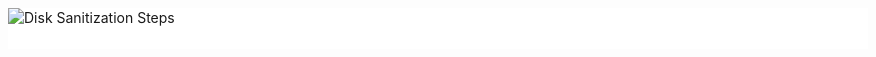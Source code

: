 <img src="https://media-hosting.imagekit.io/69d0adcaf1ce41db/IMG_1172.jpg?Expires=1838054137&Key-Pair-Id=K2ZIVPTIP2VGHC&Signature=QKlgU3ivknPMiMdnhVQ2x2EWPrx-zMvNBZ3KTUT~V53Gz-kPCdGLGIWoBCMwJmZ3SmOAsBOfNYgJJ9QnlVF9~2rF9nZ4qMU~gfx4T8dUjLtyJv8gRya~XcSm5lL8kTXRxCH1M4OrTERIsCxu2idh16XVEI2ffKcWmQ3YwMfFwDADfOOiYag91ZQhaQbIt9xlgQB0vD2lP3qCCx61G89Jz-T~~ydAVS5mmD~WdclSDp1dMvY-lrfHbiwcfU85UOcLt8AM~oSlvK-zDk6LVj9VCBuM3C2YFYwej49FbAgsYYkqoePwEJ5Zt79F8HlDv1c-es1fFnjDJX4oR6lpjjtaQg__" height="80%" width="80%" alt="Disk Sanitization Steps"/>
<br />
<br />

<!--
 ```diff
- text in red
+ text in green
! text in orange
# text in gray
@@ text in purple (and bold)@@
```
--!>
